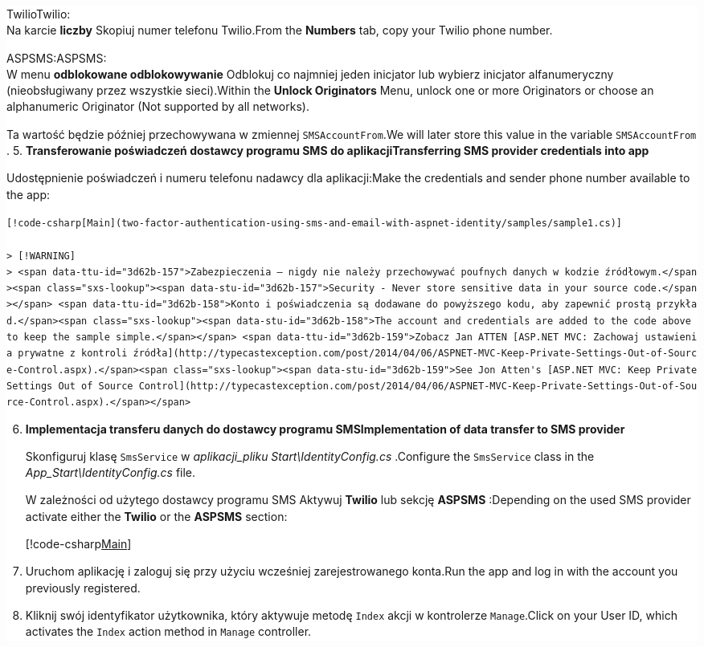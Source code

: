    <span data-ttu-id="3d62b-150">Twilio</span><span class="sxs-lookup"><span data-stu-id="3d62b-150">Twilio:</span></span>  
   <span data-ttu-id="3d62b-151">Na karcie **liczby** Skopiuj numer telefonu Twilio.</span><span class="sxs-lookup"><span data-stu-id="3d62b-151">From the **Numbers** tab, copy your Twilio phone number.</span></span>  
  
   <span data-ttu-id="3d62b-152">ASPSMS:</span><span class="sxs-lookup"><span data-stu-id="3d62b-152">ASPSMS:</span></span>  
   <span data-ttu-id="3d62b-153">W menu **odblokowane odblokowywanie** Odblokuj co najmniej jeden inicjator lub wybierz inicjator alfanumeryczny (nieobsługiwany przez wszystkie sieci).</span><span class="sxs-lookup"><span data-stu-id="3d62b-153">Within the **Unlock Originators** Menu, unlock one or more Originators or choose an alphanumeric Originator (Not supported by all networks).</span></span>  
  
   <span data-ttu-id="3d62b-154">Ta wartość będzie później przechowywana w zmiennej `SMSAccountFrom`.</span><span class="sxs-lookup"><span data-stu-id="3d62b-154">We will later store this value in the variable `SMSAccountFrom` .</span></span>
5. <span data-ttu-id="3d62b-155">**Transferowanie poświadczeń dostawcy programu SMS do aplikacji**</span><span class="sxs-lookup"><span data-stu-id="3d62b-155">**Transferring SMS provider credentials into app**</span></span>  
  
   <span data-ttu-id="3d62b-156">Udostępnienie poświadczeń i numeru telefonu nadawcy dla aplikacji:</span><span class="sxs-lookup"><span data-stu-id="3d62b-156">Make the credentials and sender phone number available to the app:</span></span>

    [!code-csharp[Main](two-factor-authentication-using-sms-and-email-with-aspnet-identity/samples/sample1.cs)]

    > [!WARNING]
    > <span data-ttu-id="3d62b-157">Zabezpieczenia — nigdy nie należy przechowywać poufnych danych w kodzie źródłowym.</span><span class="sxs-lookup"><span data-stu-id="3d62b-157">Security - Never store sensitive data in your source code.</span></span> <span data-ttu-id="3d62b-158">Konto i poświadczenia są dodawane do powyższego kodu, aby zapewnić prostą przykład.</span><span class="sxs-lookup"><span data-stu-id="3d62b-158">The account and credentials are added to the code above to keep the sample simple.</span></span> <span data-ttu-id="3d62b-159">Zobacz Jan ATTEN [ASP.NET MVC: Zachowaj ustawienia prywatne z kontroli źródła](http://typecastexception.com/post/2014/04/06/ASPNET-MVC-Keep-Private-Settings-Out-of-Source-Control.aspx).</span><span class="sxs-lookup"><span data-stu-id="3d62b-159">See Jon Atten's [ASP.NET MVC: Keep Private Settings Out of Source Control](http://typecastexception.com/post/2014/04/06/ASPNET-MVC-Keep-Private-Settings-Out-of-Source-Control.aspx).</span></span>
6. <span data-ttu-id="3d62b-160">**Implementacja transferu danych do dostawcy programu SMS**</span><span class="sxs-lookup"><span data-stu-id="3d62b-160">**Implementation of data transfer to SMS provider**</span></span>  
  
   <span data-ttu-id="3d62b-161">Skonfiguruj klasę `SmsService` w *aplikacji\_pliku Start\IdentityConfig.cs* .</span><span class="sxs-lookup"><span data-stu-id="3d62b-161">Configure the `SmsService`  class in the *App\_Start\IdentityConfig.cs* file.</span></span>  
  
   <span data-ttu-id="3d62b-162">W zależności od użytego dostawcy programu SMS Aktywuj **Twilio** lub sekcję **ASPSMS** :</span><span class="sxs-lookup"><span data-stu-id="3d62b-162">Depending on the used SMS provider activate either the **Twilio** or the **ASPSMS** section:</span></span> 

    [!code-csharp[Main](two-factor-authentication-using-sms-and-email-with-aspnet-identity/samples/sample2.cs)]
7. <span data-ttu-id="3d62b-163">Uruchom aplikację i zaloguj się przy użyciu wcześniej zarejestrowanego konta.</span><span class="sxs-lookup"><span data-stu-id="3d62b-163">Run the app and log in with the account you previously registered.</span></span>
8. <span data-ttu-id="3d62b-164">Kliknij swój identyfikator użytkownika, który aktywuje metodę `Index` akcji w kontrolerze `Manage`.</span><span class="sxs-lookup"><span data-stu-id="3d62b-164">Click on your User ID, which activates the `Index` action method in `Manage` controller.</span></span>  
  